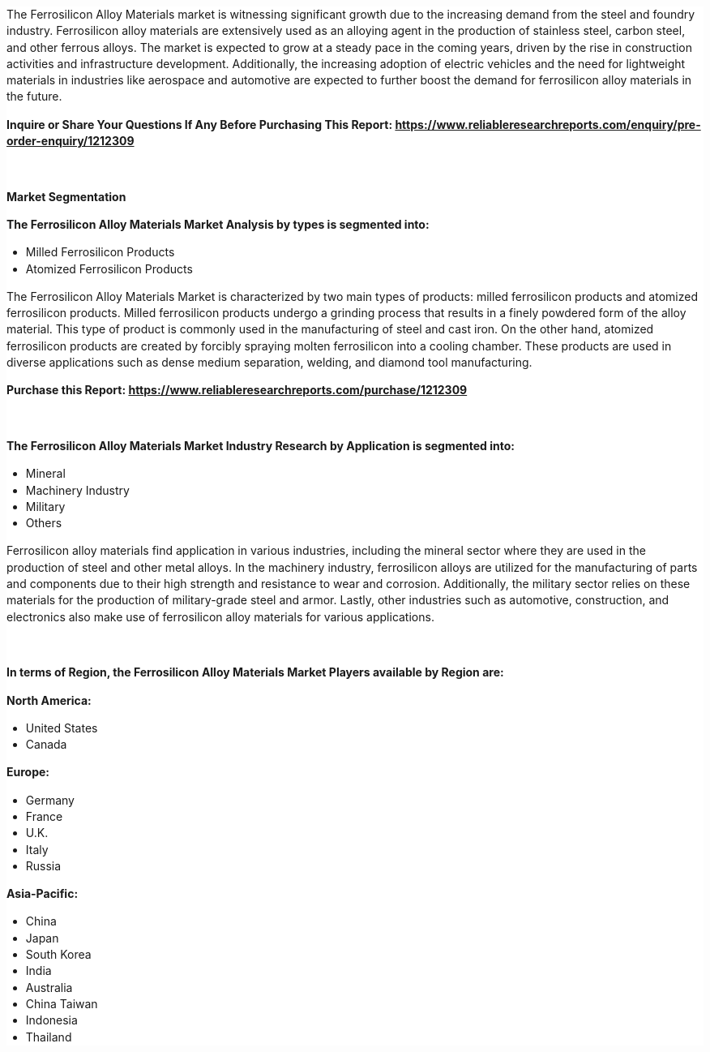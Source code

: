 <p><p>The Ferrosilicon Alloy Materials market is witnessing significant growth due to the increasing demand from the steel and foundry industry. Ferrosilicon alloy materials are extensively used as an alloying agent in the production of stainless steel, carbon steel, and other ferrous alloys. The market is expected to grow at a steady pace in the coming years, driven by the rise in construction activities and infrastructure development. Additionally, the increasing adoption of electric vehicles and the need for lightweight materials in industries like aerospace and automotive are expected to further boost the demand for ferrosilicon alloy materials in the future.</p></p>
<p><strong>Inquire or Share Your Questions If Any Before Purchasing This Report: <a href="https://www.reliableresearchreports.com/enquiry/pre-order-enquiry/1212309">https://www.reliableresearchreports.com/enquiry/pre-order-enquiry/1212309</a></strong></p>
<p>&nbsp;</p>
<p><strong>Market Segmentation</strong></p>
<p><strong>The Ferrosilicon Alloy Materials Market Analysis by types is segmented into:</strong></p>
<p><ul><li>Milled Ferrosilicon Products</li><li>Atomized Ferrosilicon Products</li></ul></p>
<p><p>The Ferrosilicon Alloy Materials Market is characterized by two main types of products: milled ferrosilicon products and atomized ferrosilicon products. Milled ferrosilicon products undergo a grinding process that results in a finely powdered form of the alloy material. This type of product is commonly used in the manufacturing of steel and cast iron. On the other hand, atomized ferrosilicon products are created by forcibly spraying molten ferrosilicon into a cooling chamber. These products are used in diverse applications such as dense medium separation, welding, and diamond tool manufacturing.</p></p>
<p><strong>Purchase this Report:&nbsp;<a href="https://www.reliableresearchreports.com/purchase/1212309">https://www.reliableresearchreports.com/purchase/1212309</a></strong></p>
<p>&nbsp;</p>
<p><strong>The Ferrosilicon Alloy Materials Market Industry Research by Application is segmented into:</strong></p>
<p><ul><li>Mineral</li><li>Machinery Industry</li><li>Military</li><li>Others</li></ul></p>
<p><p>Ferrosilicon alloy materials find application in various industries, including the mineral sector where they are used in the production of steel and other metal alloys. In the machinery industry, ferrosilicon alloys are utilized for the manufacturing of parts and components due to their high strength and resistance to wear and corrosion. Additionally, the military sector relies on these materials for the production of military-grade steel and armor. Lastly, other industries such as automotive, construction, and electronics also make use of ferrosilicon alloy materials for various applications.</p></p>
<p>&nbsp;</p>
<p><strong>In terms of Region, the Ferrosilicon Alloy Materials Market Players available by Region are:</strong></p>
<p>
    <p> <strong> North America: </strong>
        <ul>
            <li>United States</li>
            <li>Canada</li>
        </ul>
        </p> 
    <p> <strong> Europe: </strong>
        <ul>
            <li>Germany</li>
            <li>France</li>
            <li>U.K.</li>
            <li>Italy</li>
            <li>Russia</li>
        </ul>
        </p> 
    <p> <strong> Asia-Pacific: </strong>
        <ul>
            <li>China</li>
            <li>Japan</li>
            <li>South Korea</li>
            <li>India</li>
            <li>Australia</li>
            <li>China Taiwan</li>
            <li>Indonesia</li>
            <li>Thailand</li>